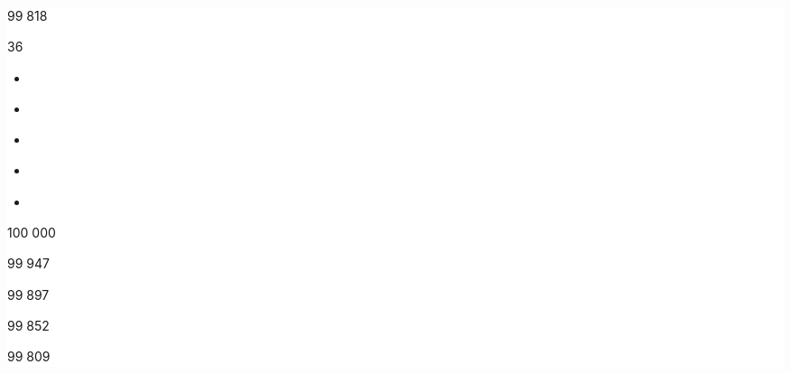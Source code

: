 </td>
      <td width="51">

99 818

</td>
    </tr>
    <tr>
      <td width="51">

36

</td>
      <td width="51">

-

</td>
      <td width="51">

-

</td>
      <td width="51">

-

</td>
      <td width="51">

-

</td>
      <td width="51">

-

</td>
      <td width="51">

100 000

</td>
      <td width="51">

99 947

</td>
      <td width="51">

99 897

</td>
      <td width="51">

99 852

</td>
      <td width="51">

99 809
